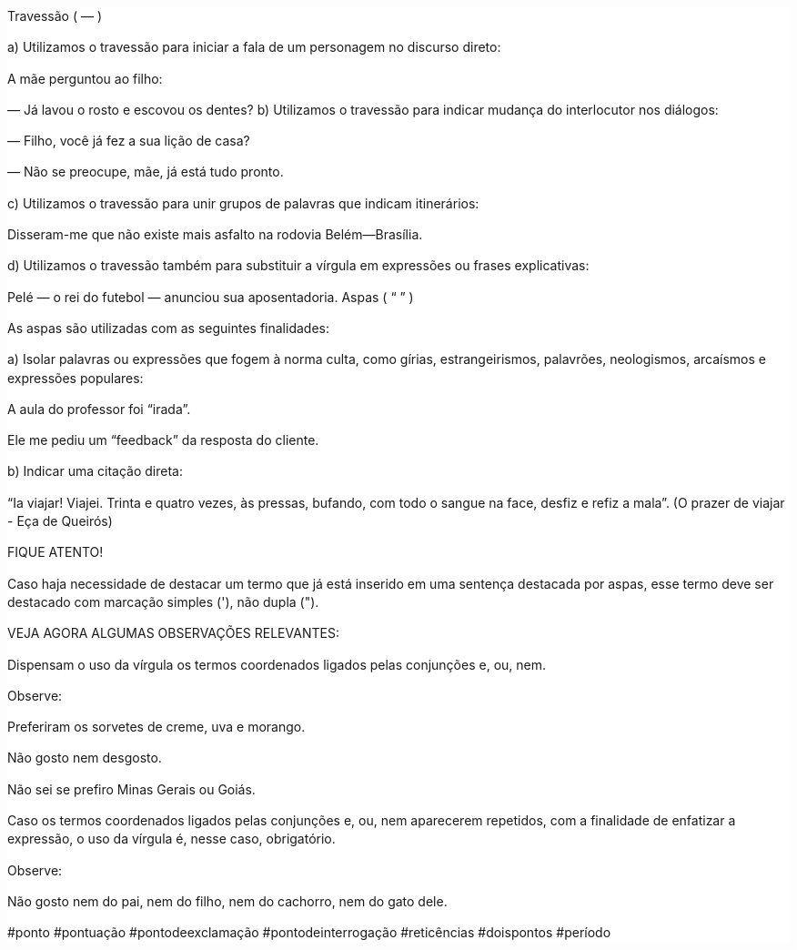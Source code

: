 Travessão ( — )

a) Utilizamos o travessão para iniciar a fala de um personagem no discurso direto:

A mãe perguntou ao filho:

— Já lavou o rosto e escovou os dentes?
b) Utilizamos o travessão para indicar mudança do interlocutor nos diálogos:

— Filho, você já fez a sua lição de casa?

— Não se preocupe, mãe, já está tudo pronto.

c) Utilizamos o travessão para unir grupos de palavras que indicam itinerários:

Disseram-me que não existe mais asfalto na rodovia Belém—Brasília.

d) Utilizamos o travessão também para substituir a vírgula em expressões ou frases explicativas:

Pelé — o rei do futebol — anunciou sua aposentadoria.
Aspas ( “ ” )

As aspas são utilizadas com as seguintes finalidades:

a) Isolar palavras ou expressões que fogem à norma culta, como gírias, estrangeirismos, palavrões, neologismos, arcaísmos e expressões populares:

A aula do professor foi “irada”.

Ele me pediu um “feedback” da resposta do cliente.

b) Indicar uma citação direta:

“Ia viajar! Viajei. Trinta e quatro vezes, às pressas, bufando, com todo o sangue na face, desfiz e refiz a mala”. (O prazer de viajar - Eça de Queirós)

FIQUE ATENTO!

Caso haja necessidade de destacar um termo que já está inserido em uma sentença destacada por aspas, esse termo deve ser destacado com marcação simples ('), não dupla (").

VEJA AGORA ALGUMAS OBSERVAÇÕES RELEVANTES:

Dispensam o uso da vírgula os termos coordenados ligados pelas conjunções e, ou, nem.

Observe:

Preferiram os sorvetes de creme, uva e morango.

Não gosto nem desgosto.

Não sei se prefiro Minas Gerais ou Goiás.

Caso os termos coordenados ligados pelas conjunções e, ou, nem aparecerem repetidos, com a finalidade de enfatizar a expressão, o uso da vírgula é, nesse caso, obrigatório.

Observe:

Não gosto nem do pai, nem do filho, nem do cachorro, nem do gato dele.

#ponto #pontuação #pontodeexclamação #pontodeinterrogação #reticências #doispontos #período 